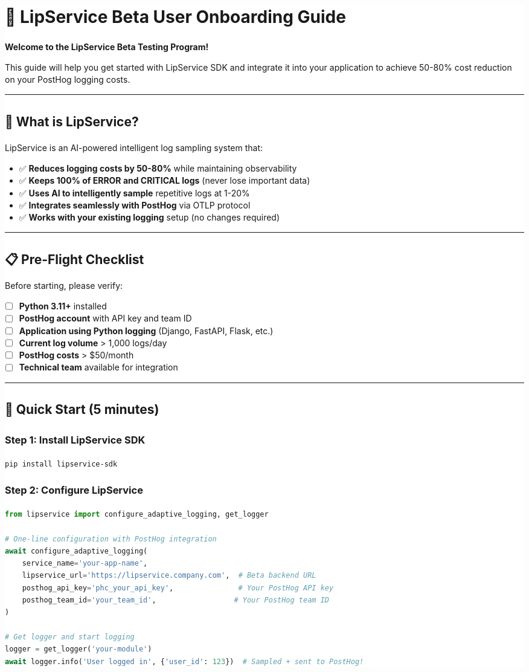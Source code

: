 # 🚀 LipService Beta User Onboarding Guide

**Welcome to the LipService Beta Testing Program!**

This guide will help you get started with LipService SDK and integrate it into your application to achieve 50-80% cost reduction on your PostHog logging costs.

---

## 🎯 What is LipService?

LipService is an AI-powered intelligent log sampling system that:
- ✅ **Reduces logging costs by 50-80%** while maintaining observability
- ✅ **Keeps 100% of ERROR and CRITICAL logs** (never lose important data)
- ✅ **Uses AI to intelligently sample** repetitive logs at 1-20%
- ✅ **Integrates seamlessly with PostHog** via OTLP protocol
- ✅ **Works with your existing logging** setup (no changes required)

---

## 📋 Pre-Flight Checklist

Before starting, please verify:

- [ ] **Python 3.11+** installed
- [ ] **PostHog account** with API key and team ID
- [ ] **Application using Python logging** (Django, FastAPI, Flask, etc.)
- [ ] **Current log volume** > 1,000 logs/day
- [ ] **PostHog costs** > $50/month
- [ ] **Technical team** available for integration

---

## 🚀 Quick Start (5 minutes)

### Step 1: Install LipService SDK

```bash
pip install lipservice-sdk
```

### Step 2: Configure LipService

```python
from lipservice import configure_adaptive_logging, get_logger

# One-line configuration with PostHog integration
await configure_adaptive_logging(
    service_name='your-app-name',
    lipservice_url='https://lipservice.company.com',  # Beta backend URL
    posthog_api_key='phc_your_api_key',               # Your PostHog API key
    posthog_team_id='your_team_id',                  # Your PostHog team ID
)

# Get logger and start logging
logger = get_logger('your-module')
await logger.info('User logged in', {'user_id': 123})  # Sampled + sent to PostHog!
```
